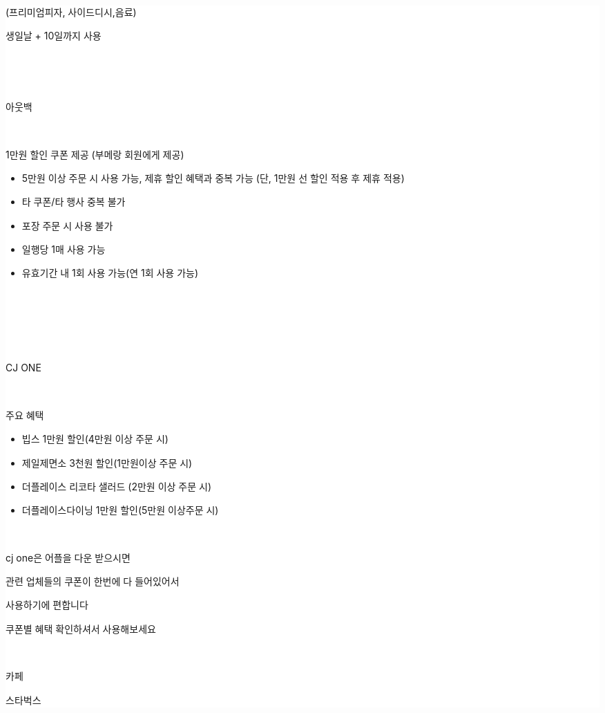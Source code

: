 (프리미엄피자, 사이드디시,음료)

생일날 + 10일까지 사용

​

​

아웃백


 


​

1만원 할인 쿠폰 제공 (부메랑 회원에게 제공)

- 5만원 이상 주문 시 사용 가능, 제휴 할인 혜택과 중복 가능 (단, 1만원 선 할인 적용 후 제휴 적용)

- 타 쿠폰/타 행사 중복 불가

- 포장 주문 시 사용 불가

- 일행당 1매 사용 가능

- 유효기간 내 1회 사용 가능(연 1회 사용 가능)

​

​

​

CJ ONE


​

주요 혜택

- 빕스 1만원 할인(4만원 이상 주문 시)

- 제일제면소 3천원 할인(1만원이상 주문 시)

- 더플레이스 리코타 샐러드 (2만원 이상 주문 시)

- 더플레이스다이닝 1만원 할인(5만원 이상주문 시)


 


​

cj one은 어플을 다운 받으시면

관련 업체들의 쿠폰이 한번에 다 들어있어서

사용하기에 편합니다

쿠폰별 혜택 확인하셔서 사용해보세요

​


카페

스타벅스
